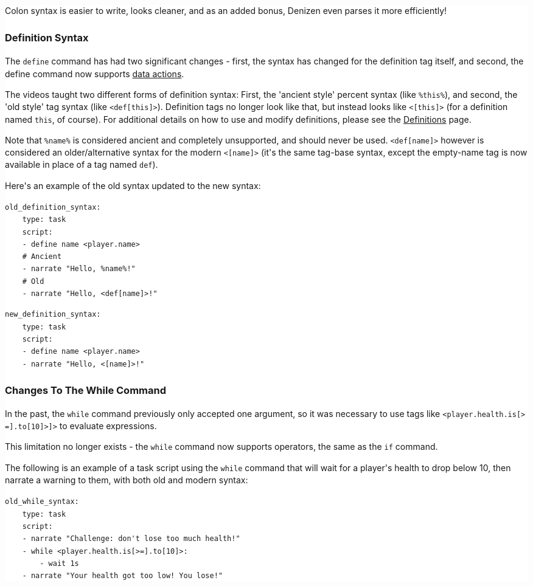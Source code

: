 Colon syntax is easier to write, looks cleaner, and as an added bonus, Denizen even parses it more efficiently!

### Definition Syntax

The `define` command has had two significant changes - first, the syntax has changed for the definition tag itself, and second, the define command now supports [data actions](https://meta.denizenscript.com/Docs/Languages/data%20actions).

The videos taught two different forms of definition syntax: First, the 'ancient style' percent syntax (like `%this%`), and second, the 'old style' tag syntax (like `<def[this]>`).
Definition tags no longer look like that, but instead looks like `<[this]>` <span class="parens">(for a definition named `this`, of course)</span>. For additional details on how to use and modify definitions, please see the [Definitions](/guides/basics/definitions) page.

Note that `%name%` is considered ancient and completely unsupported, and should never be used. `<def[name]>` however is considered an older/alternative syntax for the modern `<[name]>` <span class="parens">(it's the same tag-base syntax, except the empty-name tag is now available in place of a tag named `def`)</span>.

Here's an example of the old syntax updated to the new syntax:

```dscript_red
old_definition_syntax:
    type: task
    script:
    - define name <player.name>
    # Ancient
    - narrate "Hello, %name%!"
    # Old
    - narrate "Hello, <def[name]>!"
```

```dscript_green
new_definition_syntax:
    type: task
    script:
    - define name <player.name>
    - narrate "Hello, <[name]>!"
```

### Changes To The While Command

In the past, the `while` command previously only accepted one argument, so it was necessary to use tags like `<player.health.is[>=].to[10]>]>` to evaluate expressions.

This limitation no longer exists - the `while` command now supports operators, the same as the `if` command.

The following is an example of a task script using the `while` command that will wait for a player's health to drop below 10, then narrate a warning to them, with both old and modern syntax:

```dscript_red
old_while_syntax:
    type: task
    script:
    - narrate "Challenge: don't lose too much health!"
    - while <player.health.is[>=].to[10]>:
        - wait 1s
    - narrate "Your health got too low! You lose!"
```
